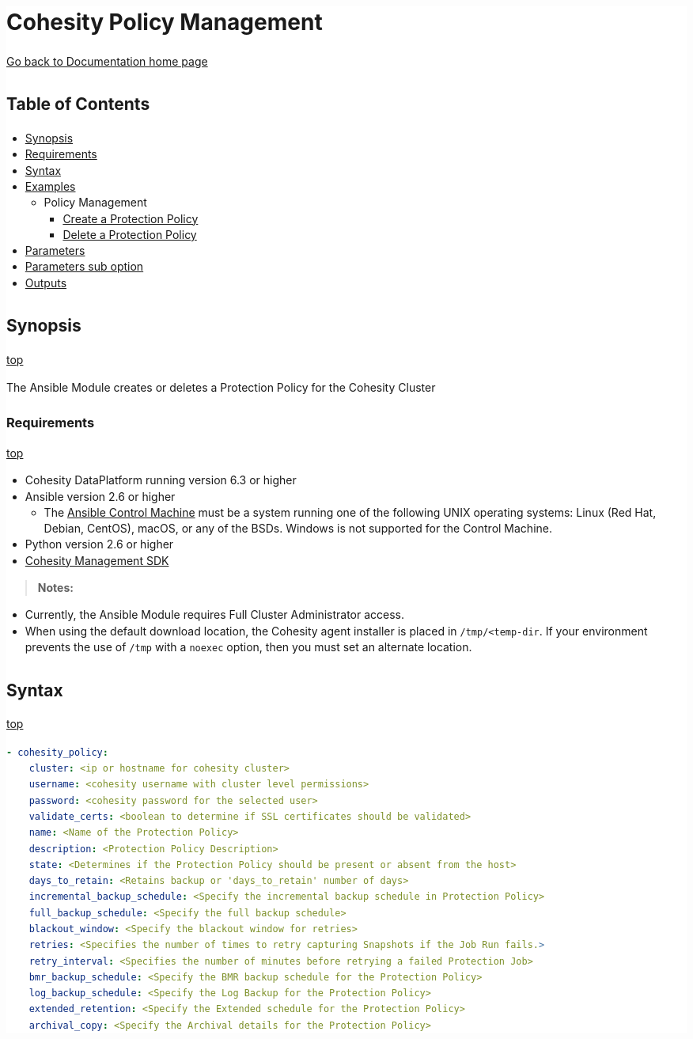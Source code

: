 # Cohesity Policy Management

[Go back to Documentation home page ](../README.md)

## Table of Contents
- [Synopsis](#synopsis)
- [Requirements](#requirements)
- [Syntax](#syntax)
- [Examples](#examples)
  - Policy Management
    - [Create a Protection Policy](#Create-a-Protection-Policy)
    - [Delete a Protection Policy](#Delete-a-Protection-Policy)
- [Parameters](#parameters)
- [Parameters sub option](#parameters-sub-option)
- [Outputs](#outputs)

## Synopsis
[top](#cohesity-policy-management)

The Ansible Module creates or deletes a Protection Policy for the Cohesity Cluster

### Requirements
[top](#cohesity-policy-management)

* Cohesity DataPlatform running version 6.3 or higher
* Ansible version 2.6 or higher
  * The [Ansible Control Machine](https://docs.ansible.com/ansible/latest/installation_guide/intro_installation.html#control-machine-requirements) must be a system running one of the following UNIX operating systems: Linux (Red Hat, Debian, CentOS), macOS, or any of the BSDs. Windows is not supported for the Control Machine.
* Python version 2.6 or higher
* [Cohesity Management SDK](https://developer.cohesity.com/apidocs-641.html#/python/getting-started)

> **Notes:**
  - Currently, the Ansible Module requires Full Cluster Administrator access.
  - When using the default download location, the Cohesity agent installer is placed in `/tmp/<temp-dir`.  If your environment prevents the use of `/tmp` with a `noexec` option, then you must set an alternate location.

## Syntax
[top](#cohesity-policy-management)

```yaml
- cohesity_policy:
    cluster: <ip or hostname for cohesity cluster>
    username: <cohesity username with cluster level permissions>
    password: <cohesity password for the selected user>
    validate_certs: <boolean to determine if SSL certificates should be validated>
    name: <Name of the Protection Policy>
    description: <Protection Policy Description>
    state: <Determines if the Protection Policy should be present or absent from the host>
    days_to_retain: <Retains backup or 'days_to_retain' number of days>
    incremental_backup_schedule: <Specify the incremental backup schedule in Protection Policy>
    full_backup_schedule: <Specify the full backup schedule>
    blackout_window: <Specify the blackout window for retries> 
    retries: <Specifies the number of times to retry capturing Snapshots if the Job Run fails.>
    retry_interval: <Specifies the number of minutes before retrying a failed Protection Job>
    bmr_backup_schedule: <Specify the BMR backup schedule for the Protection Policy> 
    log_backup_schedule: <Specify the Log Backup for the Protection Policy> 
    extended_retention: <Specify the Extended schedule for the Protection Policy> 
    archival_copy: <Specify the Archival details for the Protection Policy> 
```